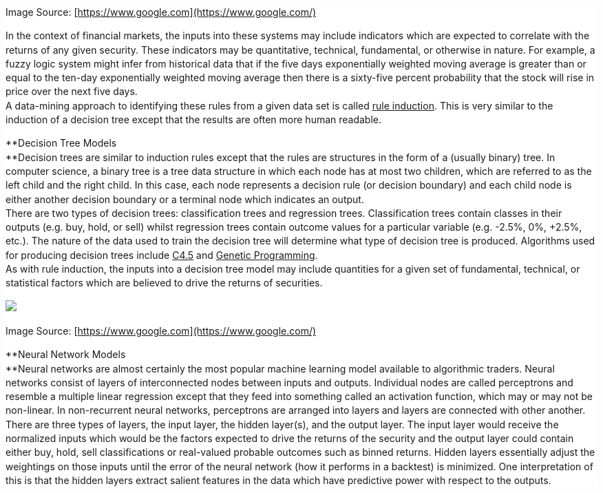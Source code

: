 Image Source: [https://www.google.com](https://www.google.com/)

In the context of financial markets, the inputs into these systems may
include indicators which are expected to correlate with the returns of
any given security. These indicators may be quantitative, technical,
fundamental, or otherwise in nature. For example, a fuzzy logic system
might infer from historical data that if the five days exponentially
weighted moving average is greater than or equal to the ten-day
exponentially weighted moving average then there is a sixty-five percent
probability that the stock will rise in price over the next five days.\
A data-mining approach to identifying these rules from a given data set
is called [rule induction](http://en.wikipedia.org/wiki/Rule_induction).
This is very similar to the induction of a decision tree except that the
results are often more human readable.

**Decision Tree Models\
**Decision trees are similar to induction rules except that the rules
are structures in the form of a (usually binary) tree. In computer
science, a binary tree is a tree data structure in which each node has
at most two children, which are referred to as the left child and the
right child. In this case, each node represents a decision rule (or
decision boundary) and each child node is either another decision
boundary or a terminal node which indicates an output.\
There are two types of decision trees: classification trees and
regression trees. Classification trees contain classes in their outputs
(e.g. buy, hold, or sell) whilst regression trees contain outcome values
for a particular variable (e.g. -2.5%, 0%, +2.5%, etc.). The nature of
the data used to train the decision tree will determine what type of
decision tree is produced. Algorithms used for producing decision trees
include [C4.5](http://en.wikipedia.org/wiki/C4.5_algorithm) and [Genetic
Programming](https://en.wikipedia.org/wiki/Genetic_programming).\
As with rule induction, the inputs into a decision tree model may
include quantities for a given set of fundamental, technical, or
statistical factors which are believed to drive the returns of
securities.

![](https://cdn-images-1.medium.com/max/800/1*Wi8Iu-HF7u9bReYzvQD_tQ.png)

Image Source: [https://www.google.com](https://www.google.com/)

**Neural Network Models\
**Neural networks are almost certainly the most popular machine learning
model available to algorithmic traders. Neural networks consist of
layers of interconnected nodes between inputs and outputs. Individual
nodes are called perceptrons and resemble a multiple linear regression
except that they feed into something called an activation function,
which may or may not be non-linear. In non-recurrent neural networks,
perceptrons are arranged into layers and layers are connected with other
another. There are three types of layers, the input layer, the hidden
layer(s), and the output layer. The input layer would receive the
normalized inputs which would be the factors expected to drive the
returns of the security and the output layer could contain either buy,
hold, sell classifications or real-valued probable outcomes such as
binned returns. Hidden layers essentially adjust the weightings on those
inputs until the error of the neural network (how it performs in a
backtest) is minimized. One interpretation of this is that the hidden
layers extract salient features in the data which have predictive power
with respect to the outputs.
